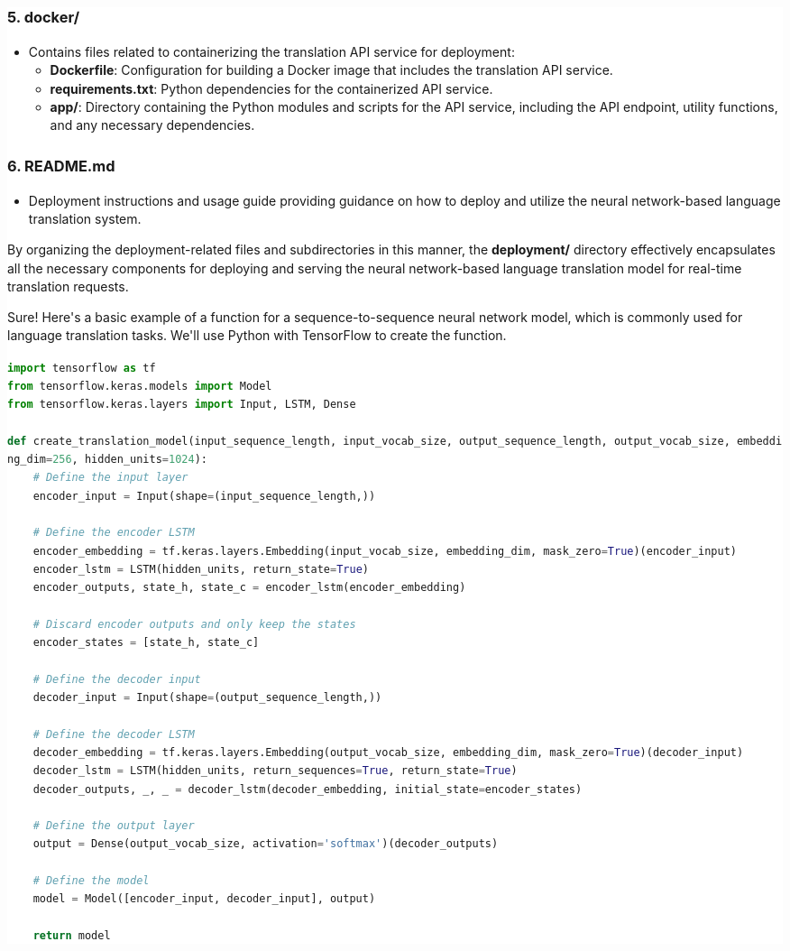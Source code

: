 ### 5. docker/
   - Contains files related to containerizing the translation API service for deployment:
     - **Dockerfile**: Configuration for building a Docker image that includes the translation API service.
     - **requirements.txt**: Python dependencies for the containerized API service.
     - **app/**: Directory containing the Python modules and scripts for the API service, including the API endpoint, utility functions, and any necessary dependencies.

### 6. README.md
   - Deployment instructions and usage guide providing guidance on how to deploy and utilize the neural network-based language translation system.

By organizing the deployment-related files and subdirectories in this manner, the **deployment/** directory effectively encapsulates all the necessary components for deploying and serving the neural network-based language translation model for real-time translation requests.

Sure! Here's a basic example of a function for a sequence-to-sequence neural network model, which is commonly used for language translation tasks. We'll use Python with TensorFlow to create the function. 

```python
import tensorflow as tf
from tensorflow.keras.models import Model
from tensorflow.keras.layers import Input, LSTM, Dense

def create_translation_model(input_sequence_length, input_vocab_size, output_sequence_length, output_vocab_size, embedding_dim=256, hidden_units=1024):
    # Define the input layer
    encoder_input = Input(shape=(input_sequence_length,))
    
    # Define the encoder LSTM
    encoder_embedding = tf.keras.layers.Embedding(input_vocab_size, embedding_dim, mask_zero=True)(encoder_input)
    encoder_lstm = LSTM(hidden_units, return_state=True)
    encoder_outputs, state_h, state_c = encoder_lstm(encoder_embedding)
    
    # Discard encoder outputs and only keep the states
    encoder_states = [state_h, state_c]

    # Define the decoder input
    decoder_input = Input(shape=(output_sequence_length,))
    
    # Define the decoder LSTM
    decoder_embedding = tf.keras.layers.Embedding(output_vocab_size, embedding_dim, mask_zero=True)(decoder_input)
    decoder_lstm = LSTM(hidden_units, return_sequences=True, return_state=True)
    decoder_outputs, _, _ = decoder_lstm(decoder_embedding, initial_state=encoder_states)
    
    # Define the output layer
    output = Dense(output_vocab_size, activation='softmax')(decoder_outputs)

    # Define the model
    model = Model([encoder_input, decoder_input], output)
    
    return model
```
